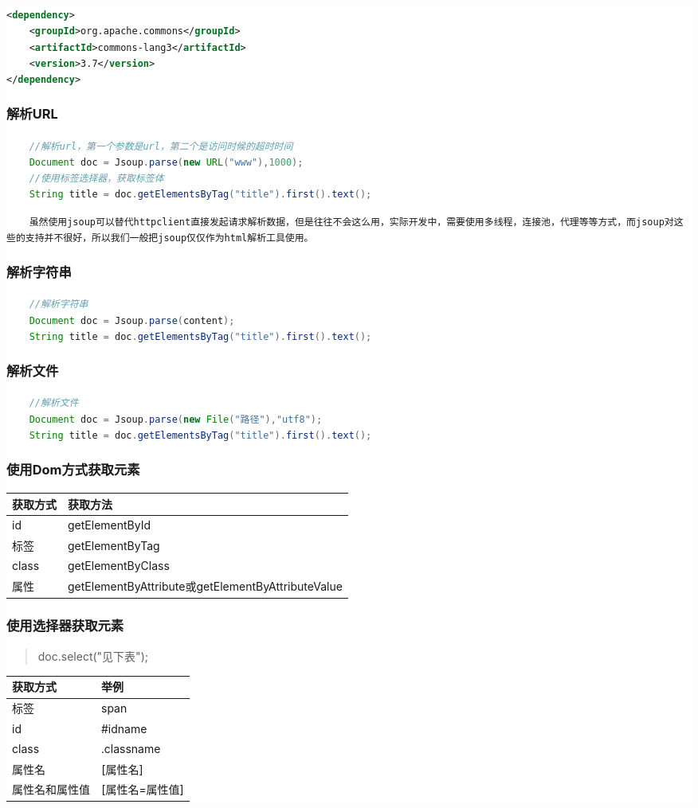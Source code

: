 ```xml
<dependency>
    <groupId>org.apache.commons</groupId>
    <artifactId>commons-lang3</artifactId>
    <version>3.7</version>
</dependency>
```

### 解析URL
```java
    //解析url，第一个参数是url，第二个是访问时候的超时时间
    Document doc = Jsoup.parse(new URL("www"),1000);
    //使用标签选择器，获取标签体
    String title = doc.getElementsByTag("title").first().text();
```

        虽然使用jsoup可以替代httpclient直接发起请求解析数据，但是往往不会这么用，实际开发中，需要使用多线程，连接池，代理等等方式，而jsoup对这些的支持并不很好，所以我们一般把jsoup仅仅作为html解析工具使用。

### 解析字符串
```java
    //解析字符串
    Document doc = Jsoup.parse(content);
    String title = doc.getElementsByTag("title").first().text();
```

### 解析文件
```java
    //解析文件
    Document doc = Jsoup.parse(new File("路径"),"utf8");
    String title = doc.getElementsByTag("title").first().text();
```

### 使用Dom方式获取元素

|获取方式|获取方法|
|:--|:--|
|id|getElementById|
|标签|getElementByTag|
|class|getElementByClass|
|属性|getElementByAttribute或getElementByAttributeValue|

### 使用选择器获取元素

>doc.select("见下表");

|获取方式|举例|
|:--|:--|
|标签|span|
|id|#idname|
|class|.classname|
|属性名|[属性名]|
|属性名和属性值|[属性名=属性值]|
